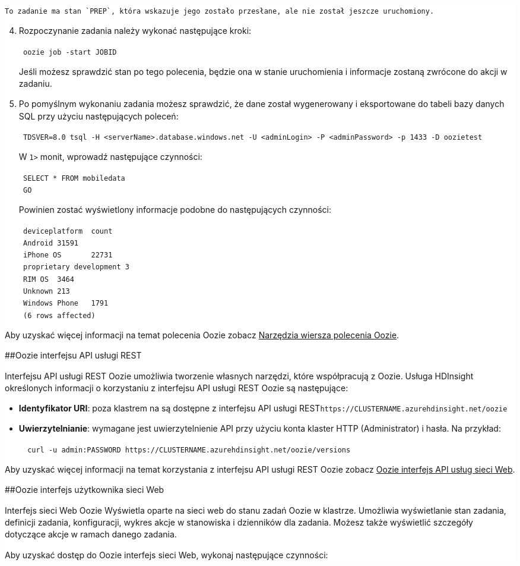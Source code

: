     To zadanie ma stan `PREP`, która wskazuje jego zostało przesłane, ale nie został jeszcze uruchomiony.

4. Rozpoczynanie zadania należy wykonać następujące kroki:

        oozie job -start JOBID

    Jeśli możesz sprawdzić stan po tego polecenia, będzie ona w stanie uruchomienia i informacje zostaną zwrócone do akcji w zadaniu.

5. Po pomyślnym wykonaniu zadania możesz sprawdzić, że dane został wygenerowany i eksportowane do tabeli bazy danych SQL przy użyciu następujących poleceń:

        TDSVER=8.0 tsql -H <serverName>.database.windows.net -U <adminLogin> -P <adminPassword> -p 1433 -D oozietest

    W `1>` monit, wprowadź następujące czynności:

        SELECT * FROM mobiledata
        GO

    Powinien zostać wyświetlony informacje podobne do następujących czynności:

        deviceplatform  count
        Android 31591
        iPhone OS       22731
        proprietary development 3
        RIM OS  3464
        Unknown 213
        Windows Phone   1791
        (6 rows affected)

Aby uzyskać więcej informacji na temat polecenia Oozie zobacz [Narzędzia wiersza polecenia Oozie](https://oozie.apache.org/docs/4.1.0/DG_CommandLineTool.html).

##<a name="oozie-rest-api"></a>Oozie interfejsu API usługi REST

Interfejsu API usługi REST Oozie umożliwia tworzenie własnych narzędzi, które współpracują z Oozie. Usługa HDInsight określonych informacji o korzystaniu z interfejsu API usługi REST Oozie są następujące:

* **Identyfikator URI**: poza klastrem na są dostępne z interfejsu API usługi REST`https://CLUSTERNAME.azurehdinsight.net/oozie`

* **Uwierzytelnianie**: wymagane jest uwierzytelnienie API przy użyciu konta klaster HTTP (Administrator) i hasła. Na przykład:

        curl -u admin:PASSWORD https://CLUSTERNAME.azurehdinsight.net/oozie/versions

Aby uzyskać więcej informacji na temat korzystania z interfejsu API usługi REST Oozie zobacz [Oozie interfejs API usług sieci Web](https://oozie.apache.org/docs/4.1.0/WebServicesAPI.html).

##<a name="oozie-web-ui"></a>Oozie interfejs użytkownika sieci Web

Interfejs sieci Web Oozie Wyświetla oparte na sieci web do stanu zadań Oozie w klastrze. Umożliwia wyświetlanie stan zadania, definicji zadania, konfiguracji, wykres akcje w stanowiska i dzienników dla zadania. Możesz także wyświetlić szczegóły dotyczące akcje w ramach danego zadania.

Aby uzyskać dostęp do Oozie interfejs sieci Web, wykonaj następujące czynności:
